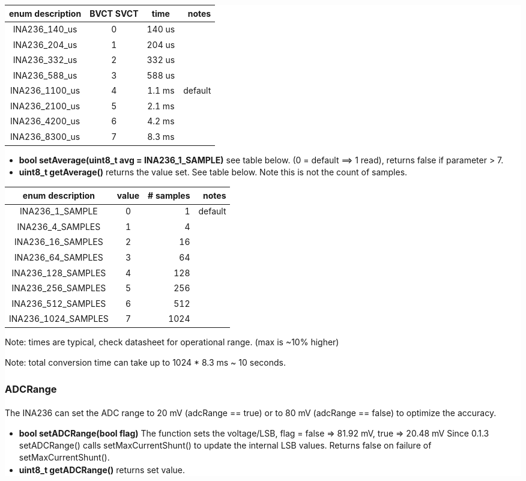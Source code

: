 
|  enum description  | BVCT SVCT |   time    |  notes  |
|:------------------:|:---------:|:---------:|--------:|
|  INA236_140_us     |     0     |  140 us   |
|  INA236_204_us     |     1     |  204 us   |
|  INA236_332_us     |     2     |  332 us   |
|  INA236_588_us     |     3     |  588 us   |
|  INA236_1100_us    |     4     |  1.1 ms   |  default
|  INA236_2100_us    |     5     |  2.1 ms   |
|  INA236_4200_us    |     6     |  4.2 ms   |
|  INA236_8300_us    |     7     |  8.3 ms   |


- **bool setAverage(uint8_t avg = INA236_1_SAMPLE)** see table below.
(0 = default ==> 1 read), returns false if parameter > 7.
- **uint8_t getAverage()** returns the value set. See table below.
Note this is not the count of samples.

|  enum description    | value | # samples |  notes  |
|:--------------------:|:-----:|----------:|--------:|
|  INA236_1_SAMPLE     |   0   |      1    |  default
|  INA236_4_SAMPLES    |   1   |      4    |
|  INA236_16_SAMPLES   |   2   |     16    |
|  INA236_64_SAMPLES   |   3   |     64    |
|  INA236_128_SAMPLES  |   4   |    128    |
|  INA236_256_SAMPLES  |   5   |    256    |
|  INA236_512_SAMPLES  |   6   |    512    |
|  INA236_1024_SAMPLES |   7   |   1024    |


Note: times are typical, check datasheet for operational range.
(max is ~10% higher)

Note: total conversion time can take up to 1024 \* 8.3 ms ~ 10 seconds.


### ADCRange

The INA236 can set the ADC range to 20 mV (adcRange == true) 
or to 80 mV (adcRange == false) to optimize the accuracy.

- **bool setADCRange(bool flag)** The function sets the voltage/LSB,
flag = false => 81.92 mV, true => 20.48 mV
Since 0.1.3 setADCRange() calls setMaxCurrentShunt() to update the internal LSB values.
Returns false on failure of setMaxCurrentShunt().
- **uint8_t getADCRange()** returns set value.
